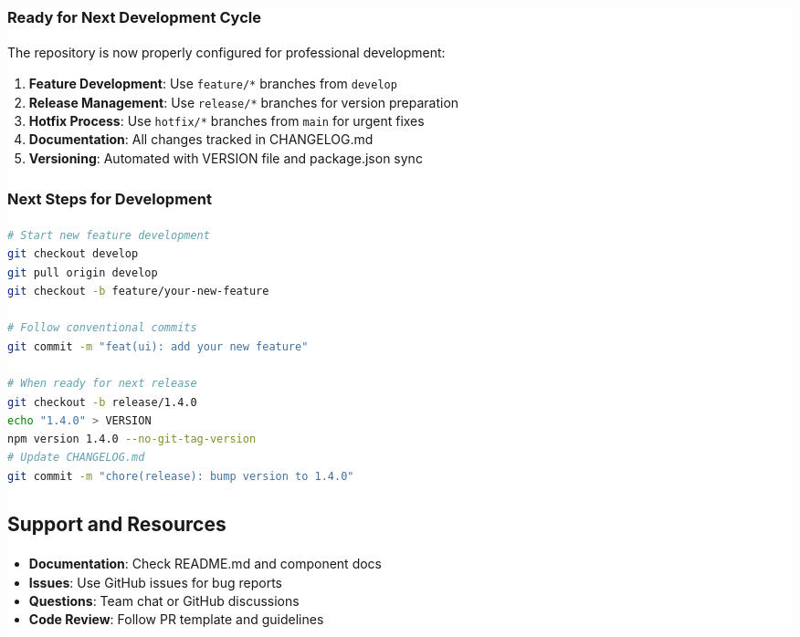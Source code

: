 ### Ready for Next Development Cycle

The repository is now properly configured for professional development:

1. **Feature Development**: Use `feature/*` branches from `develop`
2. **Release Management**: Use `release/*` branches for version preparation
3. **Hotfix Process**: Use `hotfix/*` branches from `main` for urgent fixes
4. **Documentation**: All changes tracked in CHANGELOG.md
5. **Versioning**: Automated with VERSION file and package.json sync

### Next Steps for Development

```bash
# Start new feature development
git checkout develop
git pull origin develop
git checkout -b feature/your-new-feature

# Follow conventional commits
git commit -m "feat(ui): add your new feature"

# When ready for next release
git checkout -b release/1.4.0
echo "1.4.0" > VERSION
npm version 1.4.0 --no-git-tag-version
# Update CHANGELOG.md
git commit -m "chore(release): bump version to 1.4.0"
```

## Support and Resources

- **Documentation**: Check README.md and component docs
- **Issues**: Use GitHub issues for bug reports
- **Questions**: Team chat or GitHub discussions
- **Code Review**: Follow PR template and guidelines
